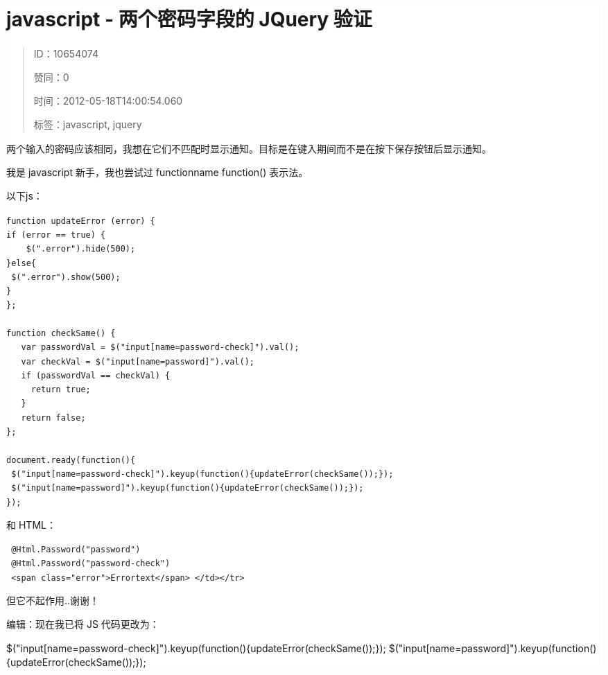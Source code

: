 # javascript - 两个密码字段的 JQuery 验证

> ID：10654074
> 
> 赞同：0
> 
> 时间：2012-05-18T14:00:54.060
> 
> 标签：javascript, jquery

两个输入的密码应该相同，我想在它们不匹配时显示通知。目标是在键入期间而不是在按下保存按钮后显示通知。

我是 javascript 新手，我也尝试过 functionname function() 表示法。

以下js：

```
function updateError (error) {
if (error == true) {
    $(".error").hide(500);
}else{
 $(".error").show(500);
}
};

function checkSame() {
   var passwordVal = $("input[name=password-check]").val();
   var checkVal = $("input[name=password]").val();
   if (passwordVal == checkVal) {
     return true;
   }
   return false;
};

document.ready(function(){
 $("input[name=password-check]").keyup(function(){updateError(checkSame());});
 $("input[name=password]").keyup(function(){updateError(checkSame());});
}); 
```

和 HTML：

```
 @Html.Password("password") 
 @Html.Password("password-check")     
 <span class="error">Errortext</span> </td></tr> 
```

但它不起作用..谢谢！

编辑：现在我已将 JS 代码更改为：

$("input[name=password-check]").keyup(function(){updateError(checkSame());}); $("input[name=password]").keyup(function(){updateError(checkSame());});
